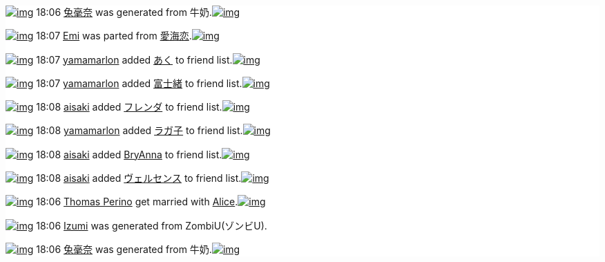 [![img](http://kacdn02.appspot.com/5262140780838912/3e9c.jpg)](http://www.barcodekanojo.com/kanojo/2880650/%E5%85%94%E6%AF%AB%E5%A5%88) 18:06 [兔毫奈](http://www.barcodekanojo.com/kanojo/2880650/%E5%85%94%E6%AF%AB%E5%A5%88) was generated from 牛奶.[![img](http://kacdn02.appspot.com/5262140780838912/3e9c.jpg)](http://www.barcodekanojo.com/product_images/barcode/4570889/1364141341/Whole%20Milk.jpg)

[![img](http://kacdn02.appspot.com/5262140780838912/3e9c.jpg)](http://www.barcodekanojo.com/kanojo/2451321/Emi) 18:07 [Emi](http://www.barcodekanojo.com/kanojo/2451321/Emi) was parted from [愛海恋](http://www.barcodekanojo.com/kanojo/2451321/Emi).[![img](http://img203.imageshack.us/img203/8242/j4ji.jpg)](http://www.barcodekanojo.com/user/400871/%E6%84%9B%E6%B5%B7%E6%81%8B)

[![img](http://kacdn02.appspot.com/5262140780838912/3e9c.jpg)](http://www.barcodekanojo.com/user/423099/yamamarlon) 18:07 [yamamarlon](http://www.barcodekanojo.com/user/423099/yamamarlon) added [あく](http://www.barcodekanojo.com/kanojo/2245004/%E3%81%82%E3%81%8F) to friend list.[![img](http://kacdn02.appspot.com/5262140780838912/3e9c.jpg)](http://www.barcodekanojo.com/kanojo/2245004/%E3%81%82%E3%81%8F)

[![img](http://kacdn02.appspot.com/5262140780838912/3e9c.jpg)](http://www.barcodekanojo.com/user/423099/yamamarlon) 18:07 [yamamarlon](http://www.barcodekanojo.com/user/423099/yamamarlon) added [富士緒](http://www.barcodekanojo.com/kanojo/2080564/%E5%AF%8C%E5%A3%AB%E7%B7%92) to friend list.[![img](http://kacdn02.appspot.com/5262140780838912/3e9c.jpg)](http://www.barcodekanojo.com/kanojo/2080564/%E5%AF%8C%E5%A3%AB%E7%B7%92)

[![img](http://kacdn02.appspot.com/5262140780838912/3e9c.jpg)](http://www.barcodekanojo.com/user/400641/aisaki) 18:08 [aisaki](http://www.barcodekanojo.com/user/400641/aisaki) added [フレンダ](http://www.barcodekanojo.com/kanojo/2433409/%E3%83%95%E3%83%AC%E3%83%B3%E3%83%80) to friend list.[![img](http://kacdn02.appspot.com/5262140780838912/3e9c.jpg)](http://www.barcodekanojo.com/kanojo/2433409/%E3%83%95%E3%83%AC%E3%83%B3%E3%83%80)

[![img](http://kacdn02.appspot.com/5262140780838912/3e9c.jpg)](http://www.barcodekanojo.com/user/423099/yamamarlon) 18:08 [yamamarlon](http://www.barcodekanojo.com/user/423099/yamamarlon) added [ラガ子](http://www.barcodekanojo.com/kanojo/12723/%E3%83%A9%E3%82%AC%E5%AD%90) to friend list.[![img](http://kacdn02.appspot.com/5262140780838912/3e9c.jpg)](http://www.barcodekanojo.com/kanojo/12723/%E3%83%A9%E3%82%AC%E5%AD%90)

[![img](http://kacdn02.appspot.com/5262140780838912/3e9c.jpg)](http://www.barcodekanojo.com/user/400641/aisaki) 18:08 [aisaki](http://www.barcodekanojo.com/user/400641/aisaki) added [BryAnna](http://www.barcodekanojo.com/kanojo/2534626/BryAnna) to friend list.[![img](http://kacdn02.appspot.com/5262140780838912/3e9c.jpg)](http://www.barcodekanojo.com/kanojo/2534626/BryAnna)

[![img](http://kacdn02.appspot.com/5262140780838912/3e9c.jpg)](http://www.barcodekanojo.com/user/400641/aisaki) 18:08 [aisaki](http://www.barcodekanojo.com/user/400641/aisaki) added [ヴェルセンス](http://www.barcodekanojo.com/kanojo/2263000/%E3%83%B4%E3%82%A7%E3%83%AB%E3%82%BB%E3%83%B3%E3%82%B9) to friend list.[![img](http://kacdn02.appspot.com/5262140780838912/3e9c.jpg)](http://www.barcodekanojo.com/kanojo/2263000/%E3%83%B4%E3%82%A7%E3%83%AB%E3%82%BB%E3%83%B3%E3%82%B9)

[![img](http://kacdn02.appspot.com/5262140780838912/3e9c.jpg)](http://www.barcodekanojo.com/user/448077/Thomas%20Perino) 18:06 [Thomas Perino](http://www.barcodekanojo.com/user/448077/Thomas%20Perino) get married with [Alice](http://www.barcodekanojo.com/kanojo/2583641/Alice).[![img](http://kacdn02.appspot.com/5262140780838912/3e9c.jpg)](http://www.barcodekanojo.com/kanojo/2583641/Alice)

[![img](http://kacdn02.appspot.com/5262140780838912/3e9c.jpg)](http://www.barcodekanojo.com/kanojo/2880649/Izumi) 18:06 [Izumi](http://www.barcodekanojo.com/kanojo/2880649/Izumi) was generated from ZombiU(ゾンビU).

[![img](http://kacdn02.appspot.com/5262140780838912/3e9c.jpg)](http://www.barcodekanojo.com/kanojo/2880650/%E5%85%94%E6%AF%AB%E5%A5%88) 18:06 [兔毫奈](http://www.barcodekanojo.com/kanojo/2880650/%E5%85%94%E6%AF%AB%E5%A5%88) was generated from 牛奶.[![img](http://kacdn02.appspot.com/5262140780838912/3e9c.jpg)](http://www.barcodekanojo.com/product_images/barcode/4570889/1364141341/Whole%20Milk.jpg)
